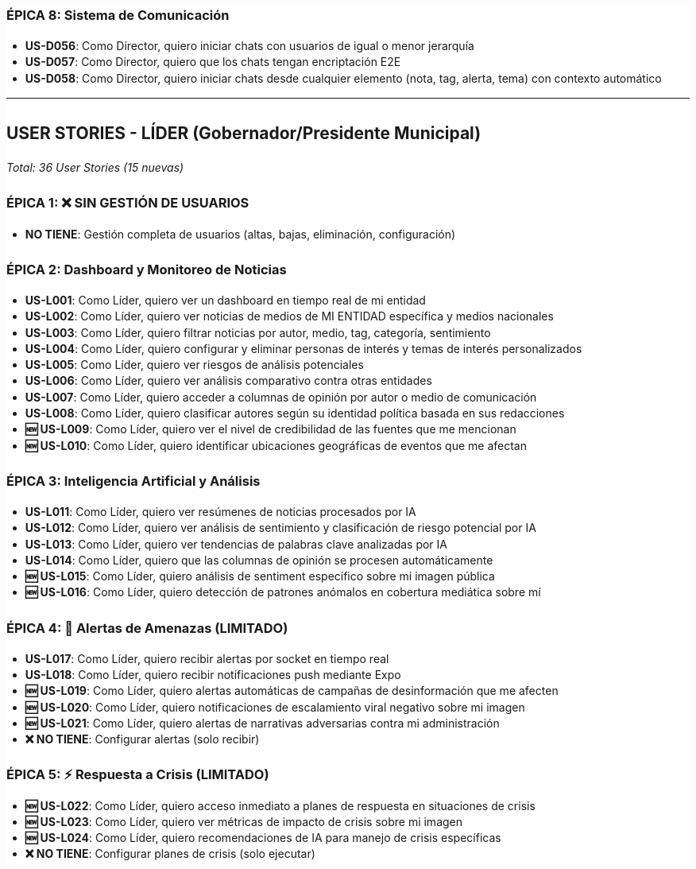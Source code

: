 ### ÉPICA 8: Sistema de Comunicación
- **US-D056**: Como Director, quiero iniciar chats con usuarios de igual o menor jerarquía
- **US-D057**: Como Director, quiero que los chats tengan encriptación E2E
- **US-D058**: Como Director, quiero iniciar chats desde cualquier elemento (nota, tag, alerta, tema) con contexto automático

---

## USER STORIES - LÍDER (Gobernador/Presidente Municipal)
*Total: 36 User Stories (15 nuevas)*

### ÉPICA 1: ❌ SIN GESTIÓN DE USUARIOS
- **NO TIENE**: Gestión completa de usuarios (altas, bajas, eliminación, configuración)

### ÉPICA 2: Dashboard y Monitoreo de Noticias
- **US-L001**: Como Líder, quiero ver un dashboard en tiempo real de mi entidad
- **US-L002**: Como Líder, quiero ver noticias de medios de MI ENTIDAD específica y medios nacionales
- **US-L003**: Como Líder, quiero filtrar noticias por autor, medio, tag, categoría, sentimiento
- **US-L004**: Como Líder, quiero configurar y eliminar personas de interés y temas de interés personalizados
- **US-L005**: Como Líder, quiero ver riesgos de análisis potenciales
- **US-L006**: Como Líder, quiero ver análisis comparativo contra otras entidades
- **US-L007**: Como Líder, quiero acceder a columnas de opinión por autor o medio de comunicación
- **US-L008**: Como Líder, quiero clasificar autores según su identidad política basada en sus redacciones
- **🆕 US-L009**: Como Líder, quiero ver el nivel de credibilidad de las fuentes que me mencionan
- **🆕 US-L010**: Como Líder, quiero identificar ubicaciones geográficas de eventos que me afectan

### ÉPICA 3: Inteligencia Artificial y Análisis
- **US-L011**: Como Líder, quiero ver resúmenes de noticias procesados por IA
- **US-L012**: Como Líder, quiero ver análisis de sentimiento y clasificación de riesgo potencial por IA
- **US-L013**: Como Líder, quiero ver tendencias de palabras clave analizadas por IA
- **US-L014**: Como Líder, quiero que las columnas de opinión se procesen automáticamente
- **🆕 US-L015**: Como Líder, quiero análisis de sentiment específico sobre mi imagen pública
- **🆕 US-L016**: Como Líder, quiero detección de patrones anómalos en cobertura mediática sobre mí

### ÉPICA 4: 🚨 Alertas de Amenazas (LIMITADO)
- **US-L017**: Como Líder, quiero recibir alertas por socket en tiempo real
- **US-L018**: Como Líder, quiero recibir notificaciones push mediante Expo
- **🆕 US-L019**: Como Líder, quiero alertas automáticas de campañas de desinformación que me afecten
- **🆕 US-L020**: Como Líder, quiero notificaciones de escalamiento viral negativo sobre mi imagen
- **🆕 US-L021**: Como Líder, quiero alertas de narrativas adversarias contra mi administración
- **❌ NO TIENE**: Configurar alertas (solo recibir)

### ÉPICA 5: ⚡ Respuesta a Crisis (LIMITADO)
- **🆕 US-L022**: Como Líder, quiero acceso inmediato a planes de respuesta en situaciones de crisis
- **🆕 US-L023**: Como Líder, quiero ver métricas de impacto de crisis sobre mi imagen
- **🆕 US-L024**: Como Líder, quiero recomendaciones de IA para manejo de crisis específicas
- **❌ NO TIENE**: Configurar planes de crisis (solo ejecutar)
